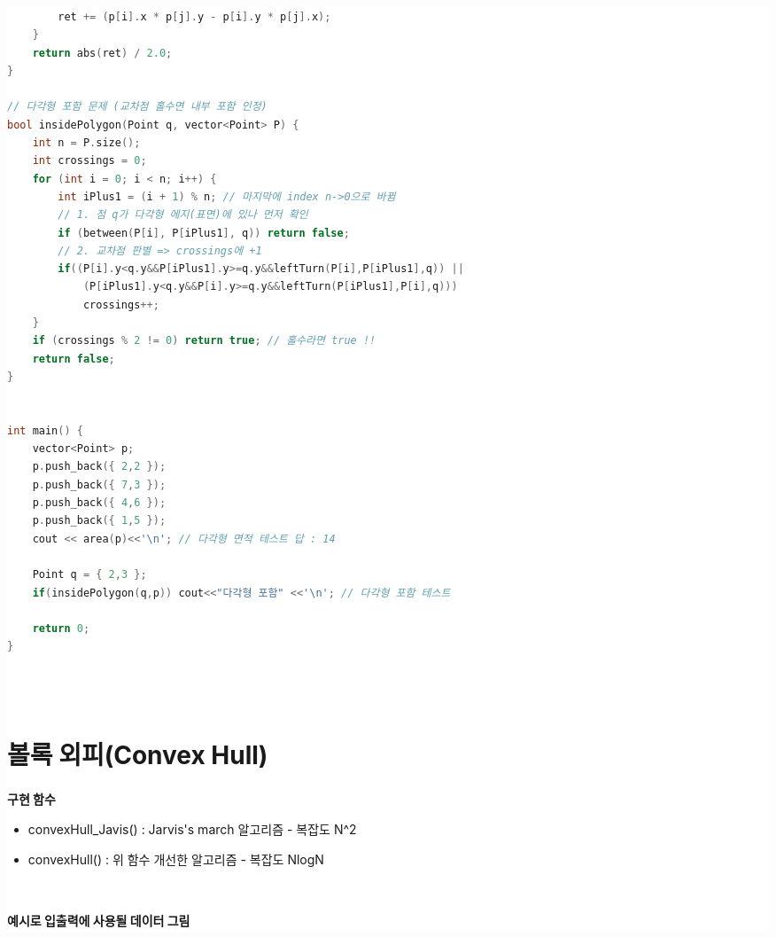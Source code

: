 ```c++
		ret += (p[i].x * p[j].y - p[i].y * p[j].x);
	}
	return abs(ret) / 2.0;
}

// 다각형 포함 문제 (교차점 홀수면 내부 포함 인정)
bool insidePolygon(Point q, vector<Point> P) {
	int n = P.size();
	int crossings = 0;
	for (int i = 0; i < n; i++) {
		int iPlus1 = (i + 1) % n; // 마지막에 index n->0으로 바뀜
		// 1. 점 q가 다각형 에지(표면)에 있나 먼저 확인
		if (between(P[i], P[iPlus1], q)) return false;
		// 2. 교차점 판별 => crossings에 +1
		if((P[i].y<q.y&&P[iPlus1].y>=q.y&&leftTurn(P[i],P[iPlus1],q)) ||
			(P[iPlus1].y<q.y&&P[i].y>=q.y&&leftTurn(P[iPlus1],P[i],q)))
			crossings++;
	}
	if (crossings % 2 != 0) return true; // 홀수라면 true !!
	return false;
}


int main() {
	vector<Point> p;
	p.push_back({ 2,2 });
	p.push_back({ 7,3 });
	p.push_back({ 4,6 });
	p.push_back({ 1,5 });
	cout << area(p)<<'\n'; // 다각형 면적 테스트 답 : 14

	Point q = { 2,3 };
	if(insidePolygon(q,p)) cout<<"다각형 포함" <<'\n'; // 다각형 포함 테스트

	return 0;
}
```

<br><br>

# 볼록 외피(Convex Hull)

**구현 함수**

* convexHull_Javis() : Jarvis's march 알고리즘 - 복잡도 N^2

* convexHull() : 위 함수 개선한 알고리즘 - 복잡도 NlogN

<br>

**예시로 입출력에 사용될 데이터 그림**
